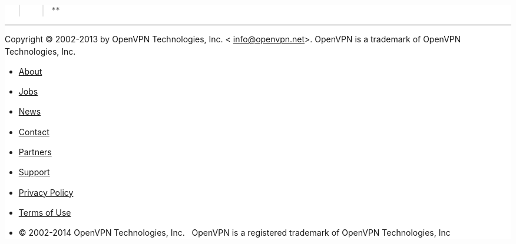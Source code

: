 > > **

* * *

Copyright © 2002-2013 by OpenVPN Technologies, Inc. < [info@openvpn.net](mailto:info@openvpn.net)\>. OpenVPN is a trademark of OpenVPN Technologies, Inc.

* [About](http://openvpn.net/index.php/about-menu/about-us.html)

* [Jobs](http://openvpn.net/index.php/about-menu/jobs.html)
* [News](http://openvpn.net/index.php/the-news/press-releases.html)
* [Contact](http://openvpn.net/index.php/contact-us-sp-989947891.html)
* [Partners](http://openvpn.net/index.php/partners-sp-1143994505.html)
* [Support](http://openvpn.net/index.php/support-center-sp-1315631429.html)
* [Privacy Policy](http://openvpn.net/index.php/privacy-policy.html)
* [Terms of Use](http://openvpn.net/index.php/terms-of-use.html)

* © 2002-2014 OpenVPN Technologies, Inc.  
	OpenVPN is a registered trademark of OpenVPN Technologies, Inc
